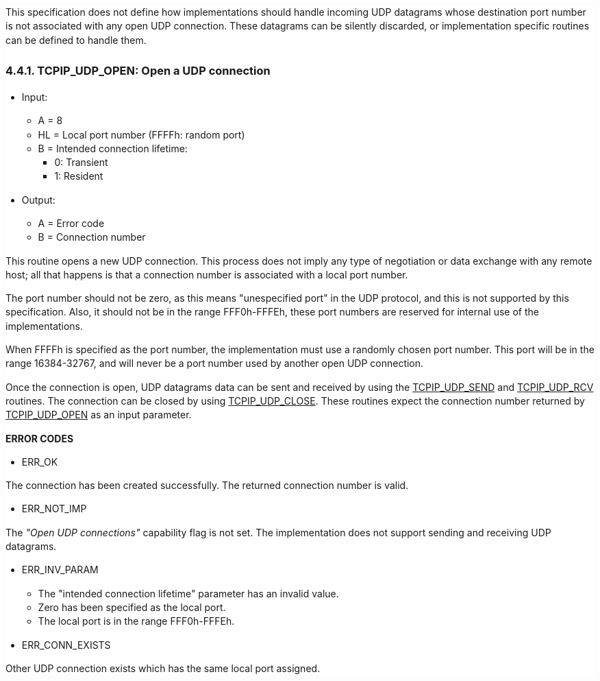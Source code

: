 This specification does not define how implementations should handle incoming UDP
datagrams whose destination port number is not associated with any open UDP
connection. These datagrams can be silently discarded, or implementation specific
routines can be defined to handle them.

### 4.4.1. TCPIP_UDP_OPEN: Open a UDP connection

* Input: 
  * A = 8
  * HL = Local port number (FFFFh: random port)
  * B = Intended connection lifetime:
    * 0: Transient
    * 1: Resident

* Output:
  * A = Error code
  * B = Connection number

This routine opens a new UDP connection. This process does not imply any type of
negotiation or data exchange with any remote host; all that happens is that a connection
number is associated with a local port number.

The port number should not be zero, as this means "unespecified port" in the UDP
protocol, and this is not supported by this specification. Also, it should not be in the
range FFF0h-FFFEh, these port numbers are reserved for internal use of the
implementations.

When FFFFh is specified as the port number, the implementation must use a randomly
chosen port number. This port will be in the range 16384-32767, and will never be a
port number used by another open UDP connection.

Once the connection is open, UDP datagrams data can be sent and received by using the
[TCPIP_UDP_SEND](#444-tcpip_udp_send-send-an-udp-datagram) and [TCPIP_UDP_RCV](#445-tcpip_udp_rcv-retrieve-an-incoming-udp-datagram) routines. The connection can be closed by using
[TCPIP_UDP_CLOSE](#442-tcpip_udp_close-close-a-udp-connection). These routines expect the connection number returned by
[TCPIP_UDP_OPEN](#441-tcpip_udp_open-open-a-udp-connection) as an input parameter.

**ERROR CODES**

* ERR_OK

The connection has been created successfully. The returned connection number is valid.

* ERR_NOT_IMP

The _"Open UDP connections"_ capability flag is not set. The implementation does not
support sending and receiving UDP datagrams.

* ERR_INV_PARAM

  - The "intended connection lifetime" parameter has an invalid value.
  - Zero has been specified as the local port.
  - The local port is in the range FFF0h-FFFEh.

* ERR_CONN_EXISTS

Other UDP connection exists which has the same local port assigned.
